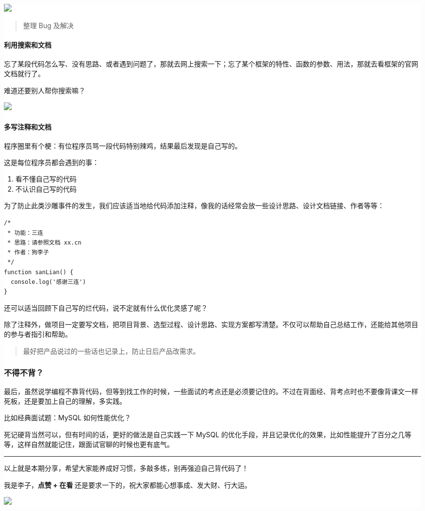 ![](https://pic.yupi.icu/5563/202311051930855.png)

> 整理 Bug 及解决

#### 利用搜索和文档

忘了某段代码怎么写、没有思路、或者遇到问题了，那就去网上搜索一下；忘了某个框架的特性、函数的参数、用法，那就去看框架的官网文档就行了。

难道还要别人帮你搜索嘛？

![](https://pic.yupi.icu/5563/202311051930909.png)

#### 多写注释和文档

程序圈里有个梗：有位程序员骂一段代码特别辣鸡，结果最后发现是自己写的。

这是每位程序员都会遇到的事：

1. 看不懂自己写的代码
2. 不认识自己写的代码

为了防止此类沙雕事件的发生，我们应该适当地给代码添加注释，像我的话经常会放一些设计思路、设计文档链接、作者等等：

```
/*
 * 功能：三连
 * 思路：请参照文档 xx.cn
 * 作者：狗李子
 */
function sanLian() {
  console.log('感谢三连')
}
```

还可以适当回顾下自己写的烂代码，说不定就有什么优化灵感了呢？

除了注释外，做项目一定要写文档，把项目背景、选型过程、设计思路、实现方案都写清楚。不仅可以帮助自己总结工作，还能给其他项目的参与者指引和帮助。

> 最好把产品说过的一些话也记录上，防止日后产品改需求。

### 不得不背？

最后，虽然说学编程不靠背代码，但等到找工作的时候，一些面试的考点还是必须要记住的。不过在背面经、背考点时也不要像背课文一样死板，还是要加上自己的理解，多实践。

比如经典面试题：MySQL 如何性能优化？

死记硬背当然可以，但有时间的话，更好的做法是自己实践一下 MySQL 的优化手段，并且记录优化的效果，比如性能提升了百分之几等等，这样自然就能记住，跟面试官聊的时候也更有底气。



------


以上就是本期分享，希望大家能养成好习惯，多敲多练，别再强迫自己背代码了！

我是李子，**点赞 + 在看** 还是要求一下的，祝大家都能心想事成、发大财、行大运。

![](https://pic.yupi.icu/5563/202311051930014.png)